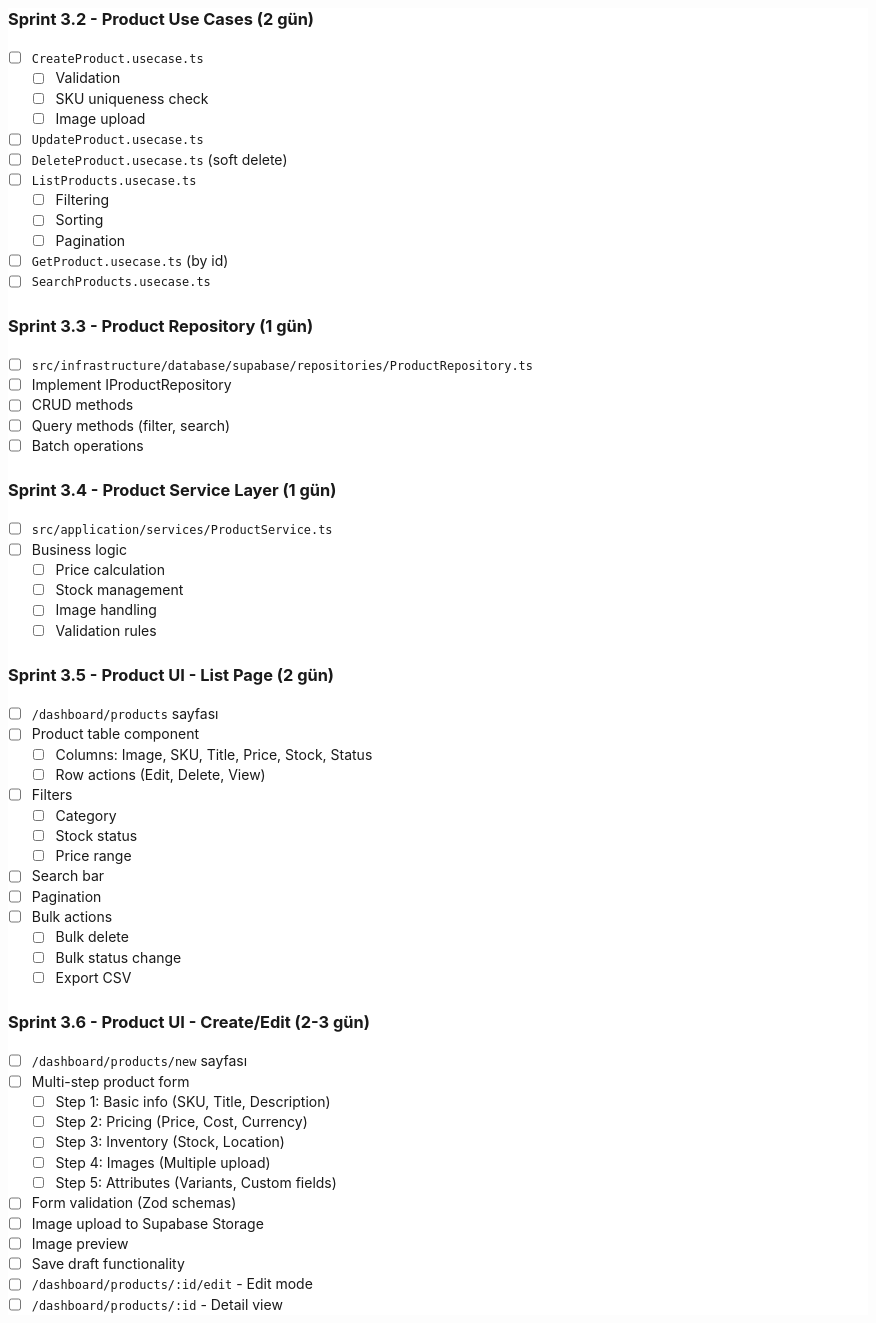 ### Sprint 3.2 - Product Use Cases (2 gün)
- [ ] `CreateProduct.usecase.ts`
  - [ ] Validation
  - [ ] SKU uniqueness check
  - [ ] Image upload
- [ ] `UpdateProduct.usecase.ts`
- [ ] `DeleteProduct.usecase.ts` (soft delete)
- [ ] `ListProducts.usecase.ts`
  - [ ] Filtering
  - [ ] Sorting
  - [ ] Pagination
- [ ] `GetProduct.usecase.ts` (by id)
- [ ] `SearchProducts.usecase.ts`

### Sprint 3.3 - Product Repository (1 gün)
- [ ] `src/infrastructure/database/supabase/repositories/ProductRepository.ts`
- [ ] Implement IProductRepository
- [ ] CRUD methods
- [ ] Query methods (filter, search)
- [ ] Batch operations

### Sprint 3.4 - Product Service Layer (1 gün)
- [ ] `src/application/services/ProductService.ts`
- [ ] Business logic
  - [ ] Price calculation
  - [ ] Stock management
  - [ ] Image handling
  - [ ] Validation rules

### Sprint 3.5 - Product UI - List Page (2 gün)
- [ ] `/dashboard/products` sayfası
- [ ] Product table component
  - [ ] Columns: Image, SKU, Title, Price, Stock, Status
  - [ ] Row actions (Edit, Delete, View)
- [ ] Filters
  - [ ] Category
  - [ ] Stock status
  - [ ] Price range
- [ ] Search bar
- [ ] Pagination
- [ ] Bulk actions
  - [ ] Bulk delete
  - [ ] Bulk status change
  - [ ] Export CSV

### Sprint 3.6 - Product UI - Create/Edit (2-3 gün)
- [ ] `/dashboard/products/new` sayfası
- [ ] Multi-step product form
  - [ ] Step 1: Basic info (SKU, Title, Description)
  - [ ] Step 2: Pricing (Price, Cost, Currency)
  - [ ] Step 3: Inventory (Stock, Location)
  - [ ] Step 4: Images (Multiple upload)
  - [ ] Step 5: Attributes (Variants, Custom fields)
- [ ] Form validation (Zod schemas)
- [ ] Image upload to Supabase Storage
- [ ] Image preview
- [ ] Save draft functionality
- [ ] `/dashboard/products/:id/edit` - Edit mode
- [ ] `/dashboard/products/:id` - Detail view
